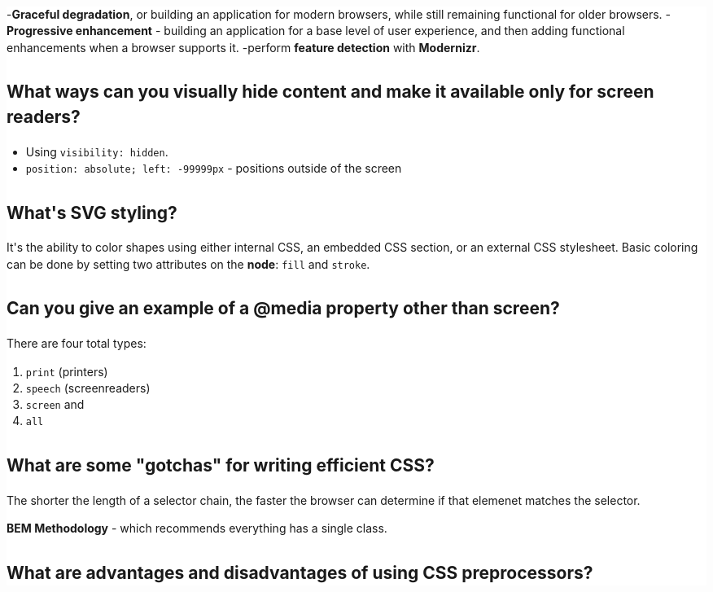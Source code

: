 </div>

-**Graceful degradation**, or building an application for modern browsers, while still remaining functional for older browsers.
-**Progressive enhancement** - building an application for a base level of user experience, and then adding functional enhancements when a browser supports it.
-perform **feature detection** with **Modernizr**.

<div class="head">

## What ways can you visually hide content and make it available only for screen readers?

</div>

* Using `visibility: hidden`.
* `position: absolute; left: -99999px` - positions outside of the screen

<div class="head">

## What's SVG styling?

</div>

It's the ability to color shapes using either internal CSS, an embedded CSS section, or an external CSS stylesheet. 
Basic coloring can be done by setting two attributes on the **node**: `fill` and `stroke`.

<div class="head">

## Can you give an example of a @media property other than screen?

</div>

There are four total types: 
1. `print` (printers)
2. `speech` (screenreaders)
3. `screen` and 
4. `all`

<div class="head">

## What are some "gotchas" for writing efficient CSS?

</div>

The shorter the length of a selector chain, the faster the browser can determine if that elemenet matches the selector.

**BEM Methodology** - which recommends everything has a single class.

<div class="head">

## What are advantages and disadvantages of using CSS preprocessors?
</div>
